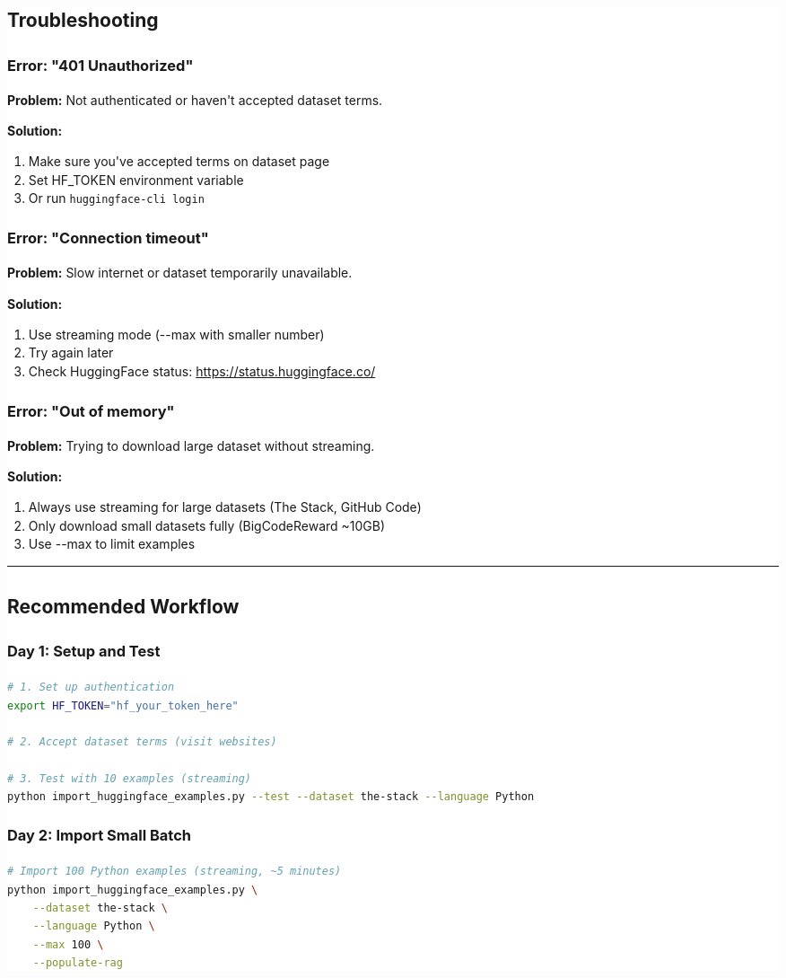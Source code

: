 
## Troubleshooting

### Error: "401 Unauthorized"

**Problem:** Not authenticated or haven't accepted dataset terms.

**Solution:**
1. Make sure you've accepted terms on dataset page
2. Set HF_TOKEN environment variable
3. Or run `huggingface-cli login`

### Error: "Connection timeout"

**Problem:** Slow internet or dataset temporarily unavailable.

**Solution:**
1. Use streaming mode (--max with smaller number)
2. Try again later
3. Check HuggingFace status: https://status.huggingface.co/

### Error: "Out of memory"

**Problem:** Trying to download large dataset without streaming.

**Solution:**
1. Always use streaming for large datasets (The Stack, GitHub Code)
2. Only download small datasets fully (BigCodeReward ~10GB)
3. Use --max to limit examples

---

## Recommended Workflow

### Day 1: Setup and Test

```bash
# 1. Set up authentication
export HF_TOKEN="hf_your_token_here"

# 2. Accept dataset terms (visit websites)

# 3. Test with 10 examples (streaming)
python import_huggingface_examples.py --test --dataset the-stack --language Python
```

### Day 2: Import Small Batch

```bash
# Import 100 Python examples (streaming, ~5 minutes)
python import_huggingface_examples.py \
    --dataset the-stack \
    --language Python \
    --max 100 \
    --populate-rag
```
